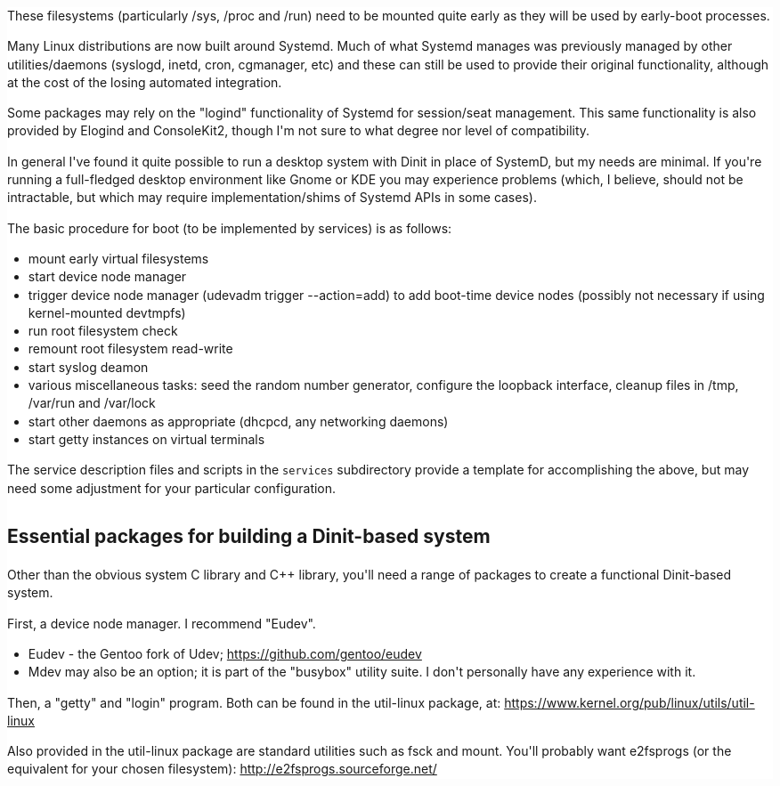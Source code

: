 These filesystems (particularly /sys, /proc and /run) need to be mounted
quite early as they will be used by early-boot processes.

Many Linux distributions are now built around Systemd. Much of what Systemd
manages was previously managed by other utilities/daemons (syslogd, inetd,
cron, cgmanager, etc) and these can still be used to provide their original
functionality, although at the cost of the losing automated integration.

Some packages may rely on the "logind" functionality of Systemd for
session/seat management. This same functionality is also provided by
Elogind and ConsoleKit2, though I'm not sure to what degree nor level of
compatibility.

In general I've found it quite possible to run a desktop system with Dinit
in place of SystemD, but my needs are minimal. If you're running a
full-fledged desktop environment like Gnome or KDE you may experience
problems (which, I believe, should not be intractable, but which may require
implementation/shims of Systemd APIs in some cases).

The basic procedure for boot (to be implemented by services) is as follows:

- mount early virtual filesystems
- start device node manager
- trigger device node manager (udevadm trigger --action=add) to add
  boot-time device nodes (possibly not necessary if using kernel-mounted
  devtmpfs)
- run root filesystem check
- remount root filesystem read-write
- start syslog deamon
- various miscellaneous tasks: seed the random number generator, configure the
  loopback interface, cleanup files in /tmp, /var/run and /var/lock
- start other daemons as appropriate (dhcpcd, any networking daemons)
- start getty instances on virtual terminals

The service description files and scripts in the `services` subdirectory
provide a template for accomplishing the above, but may need some adjustment
for your particular configuration.


## Essential packages for building a Dinit-based system

Other than the obvious system C library and C++ library, you'll need a range
of packages to create a functional Dinit-based system.

First, a device node manager. I recommend "Eudev".

- Eudev - the Gentoo fork of Udev; https://github.com/gentoo/eudev
- Mdev may also be an option; it is part of the "busybox" utility suite. I
  don't personally have any experience with it.

Then, a "getty" and "login" program. Both can be found in the util-linux
package, at: https://www.kernel.org/pub/linux/utils/util-linux

Also provided in the util-linux package are standard utilities such as fsck
and mount. You'll probably want e2fsprogs (or the equivalent for your chosen
filesystem): http://e2fsprogs.sourceforge.net/
